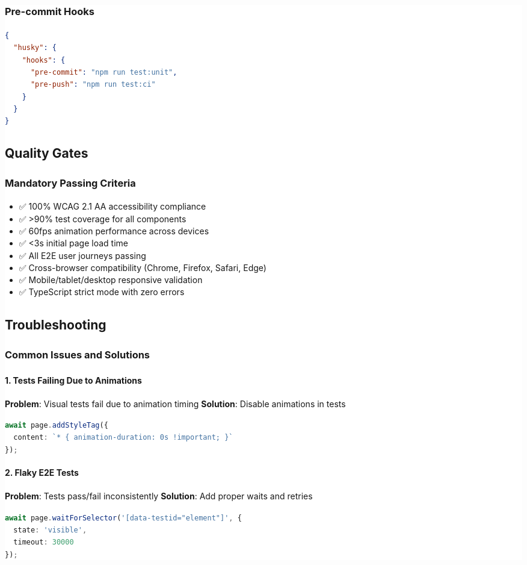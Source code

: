 ### Pre-commit Hooks

```json
{
  "husky": {
    "hooks": {
      "pre-commit": "npm run test:unit",
      "pre-push": "npm run test:ci"
    }
  }
}
```

## Quality Gates

### Mandatory Passing Criteria

- ✅ 100% WCAG 2.1 AA accessibility compliance
- ✅ >90% test coverage for all components
- ✅ 60fps animation performance across devices
- ✅ <3s initial page load time
- ✅ All E2E user journeys passing
- ✅ Cross-browser compatibility (Chrome, Firefox, Safari, Edge)
- ✅ Mobile/tablet/desktop responsive validation
- ✅ TypeScript strict mode with zero errors

## Troubleshooting

### Common Issues and Solutions

#### 1. Tests Failing Due to Animations

**Problem**: Visual tests fail due to animation timing
**Solution**: Disable animations in tests

```typescript
await page.addStyleTag({
  content: `* { animation-duration: 0s !important; }`
});
```

#### 2. Flaky E2E Tests

**Problem**: Tests pass/fail inconsistently
**Solution**: Add proper waits and retries

```typescript
await page.waitForSelector('[data-testid="element"]', {
  state: 'visible',
  timeout: 30000
});
```
